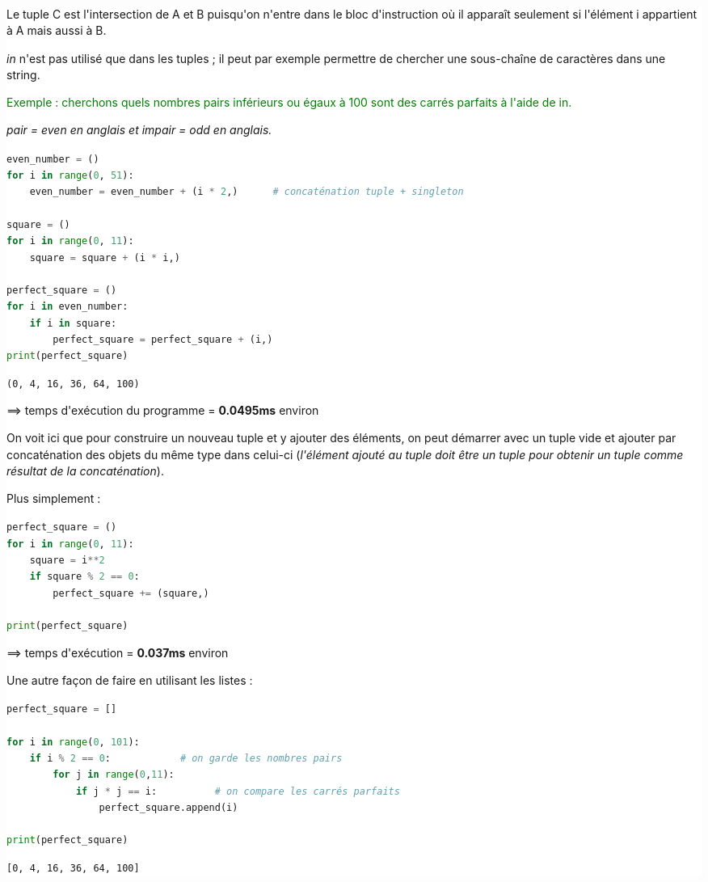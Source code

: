 Le tuple C est l'intersection de A et B puisqu'on n'entre dans le bloc d'instruction où il apparaît seulement si l'élément i appartient à A mais aussi à B.

*in* n'est pas utilisé que dans les tuples ; il peut par exemple permettre de chercher une sous-chaîne de caractères dans une string.

<p style= "color: green">Exemple : cherchons quels nombres pairs inférieurs ou égaux à 100 sont des carrés parfaits à l'aide de in.</p>

*pair = even en anglais et impair = odd en anglais.*
```python
even_number = ()
for i in range(0, 51):
    even_number = even_number + (i * 2,)      # concaténation tuple + singleton

square = ()
for i in range(0, 11):
    square = square + (i * i,)

perfect_square = ()
for i in even_number:
    if i in square:
        perfect_square = perfect_square + (i,)
print(perfect_square)
```
`(0, 4, 16, 36, 64, 100)`

==> temps d'exécution du programme = **0.0495ms** environ

On voit ici que pour construire un nouveau tuple et y ajouter des éléments, on peut démarrer avec un tuple vide et ajouter par concaténation des objets du même type dans celui-ci (*l'élément ajouté au tuple doit être un tuple pour obtenir un tuple comme résultat de la concaténation*).

Plus simplement :
```python
perfect_square = ()
for i in range(0, 11):
    square = i**2
    if square % 2 == 0:
        perfect_square += (square,)

print(perfect_square)
```
==> temps d'exécution = **0.037ms** environ

Une autre façon de faire en utilisant les listes :
```python
perfect_square = []

for i in range(0, 101):
    if i % 2 == 0:            # on garde les nombres pairs
        for j in range(0,11):
            if j * j == i:          # on compare les carrés parfaits
                perfect_square.append(i)

print(perfect_square)
```
`[0, 4, 16, 36, 64, 100]`
